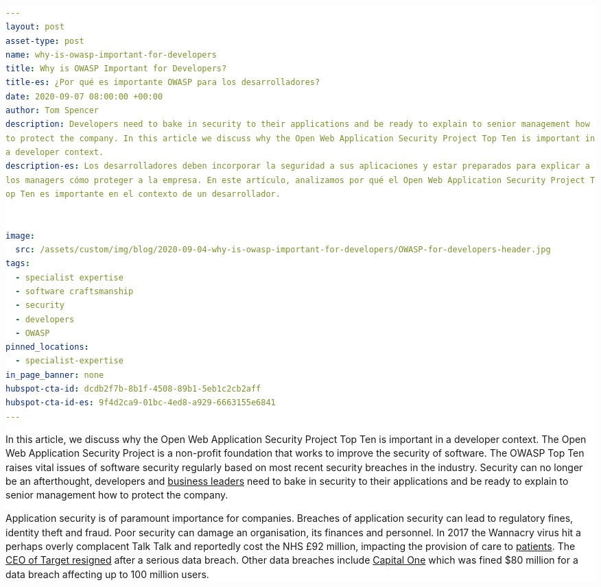 ```yaml
---
layout: post
asset-type: post
name: why-is-owasp-important-for-developers
title: Why is OWASP Important for Developers?
title-es: ¿Por qué es importante OWASP para los desarrolladores?
date: 2020-09-07 08:00:00 +00:00
author: Tom Spencer
description: Developers need to bake in security to their applications and be ready to explain to senior management how to protect the company. In this article we discuss why the Open Web Application Security Project Top Ten is important in a developer context.
description-es: Los desarrolladores deben incorporar la seguridad a sus aplicaciones y estar preparados para explicar a los managers cómo proteger a la empresa. En este artículo, analizamos por qué el Open Web Application Security Project Top Ten es importante en el contexto de un desarrollador.


image:
  src: /assets/custom/img/blog/2020-09-04-why-is-owasp-important-for-developers/OWASP-for-developers-header.jpg
tags:
  - specialist expertise
  - software craftsmanship
  - security
  - developers
  - OWASP
pinned_locations:
  - specialist-expertise
in_page_banner: none
hubspot-cta-id: dcdb2f7b-8b1f-4508-89b1-5eb1c2cb2aff
hubspot-cta-id-es: 9f4d2ca9-01bc-4ed8-a929-6663155e6841
---
```


In this article, we discuss why the Open Web Application Security Project Top Ten is important in a developer context. The Open Web Application Security Project is a non-profit foundation that works to improve the security of software. The OWASP Top Ten raises vital issues of software security regularly based on most recent security breaches in the industry. Security can no longer be an afterthought, developers and [business leaders](https://codurance.com/2020/09/07/why-is-owasp-important-for-business-leaders/) need to bake in security  to their applications and be ready to explain to senior management how to protect the company.

Application security is of paramount importance for companies. Breaches of application security can lead to regulatory fines, identity theft and fraud. Poor security can damage an organisation, its finances and personnel. In 2017 the Wannacry virus hit a perhaps overly complacent Talk Talk and reportedly cost the NHS £92 million, impacting the provision of care to [patients](https://eandt.theiet.org/content/articles/2017/05/wannacry-and-ransomware-impact-on-patient-care-could-cause-fatalities/). The [CEO of Target resigned](https://www.theguardian.com/business/2014/may/05/target-chief-executive-steps-down-data-breach) after a serious data breach. Other data breaches include [Capital One](https://www.bbc.co.uk/news/world-us-canada-49159859) which was fined $80 million for a data breach affecting up to 100 million users. 
